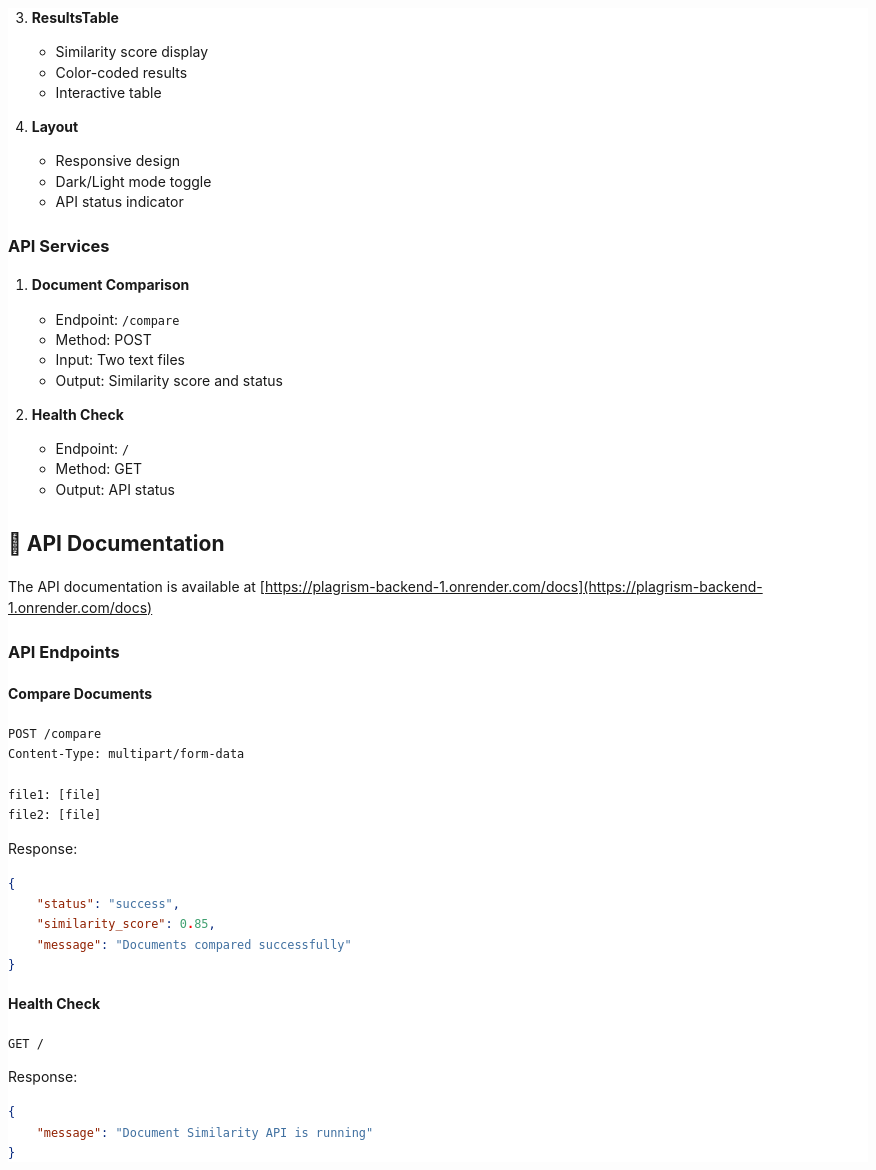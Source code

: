 3. **ResultsTable**
   - Similarity score display
   - Color-coded results
   - Interactive table

4. **Layout**
   - Responsive design
   - Dark/Light mode toggle
   - API status indicator

### API Services
1. **Document Comparison**
   - Endpoint: `/compare`
   - Method: POST
   - Input: Two text files
   - Output: Similarity score and status

2. **Health Check**
   - Endpoint: `/`
   - Method: GET
   - Output: API status

## 🔧 API Documentation

The API documentation is available at [https://plagrism-backend-1.onrender.com/docs](https://plagrism-backend-1.onrender.com/docs)

### API Endpoints

#### Compare Documents
```http
POST /compare
Content-Type: multipart/form-data

file1: [file]
file2: [file]
```

Response:
```json
{
    "status": "success",
    "similarity_score": 0.85,
    "message": "Documents compared successfully"
}
```

#### Health Check
```http
GET /
```

Response:
```json
{
    "message": "Document Similarity API is running"
}
```
